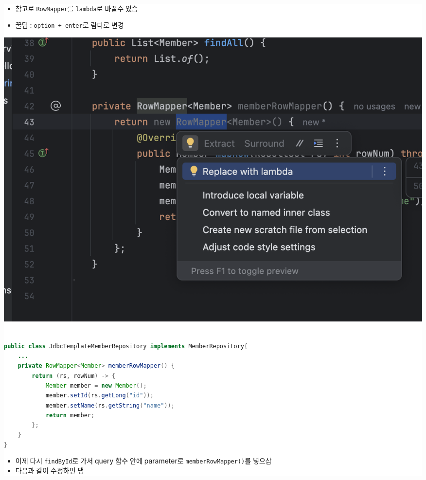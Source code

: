 - 참고로 `RowMapper`를 `lambda`로 바꿀수 있슴

- 꿀팁 : `option + enter`로 람다로 변경

![alt text](image-187.png)

```java

public class JdbcTemplateMemberRepository implements MemberRepository{
    ...
    private RowMapper<Member> memberRowMapper() {
        return (rs, rowNum) -> {
            Member member = new Member();
            member.setId(rs.getLong("id"));
            member.setName(rs.getString("name"));
            return member;
        };
    }
}

```

- 이제 다시 `findById`로 가서 query 함수 안에 parameter로 `memberRowMapper()`를 넣으삼
- 다음과 같이 수정하면 댐
